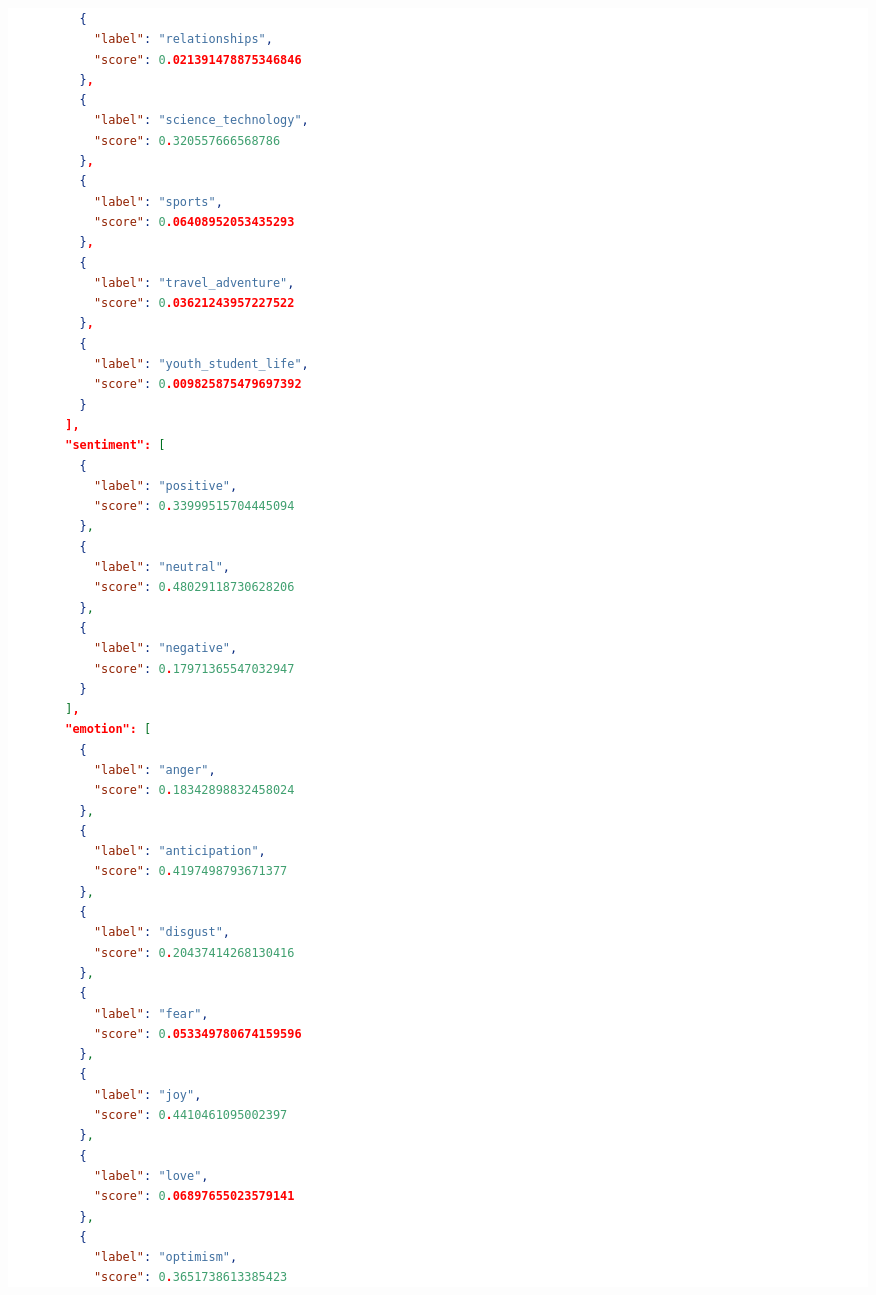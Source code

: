 ```JSON
          {
            "label": "relationships",
            "score": 0.021391478875346846
          },
          {
            "label": "science_technology",
            "score": 0.320557666568786
          },
          {
            "label": "sports",
            "score": 0.06408952053435293
          },
          {
            "label": "travel_adventure",
            "score": 0.03621243957227522
          },
          {
            "label": "youth_student_life",
            "score": 0.009825875479697392
          }
        ],
        "sentiment": [
          {
            "label": "positive",
            "score": 0.33999515704445094
          },
          {
            "label": "neutral",
            "score": 0.48029118730628206
          },
          {
            "label": "negative",
            "score": 0.17971365547032947
          }
        ],
        "emotion": [
          {
            "label": "anger",
            "score": 0.18342898832458024
          },
          {
            "label": "anticipation",
            "score": 0.4197498793671377
          },
          {
            "label": "disgust",
            "score": 0.20437414268130416
          },
          {
            "label": "fear",
            "score": 0.053349780674159596
          },
          {
            "label": "joy",
            "score": 0.4410461095002397
          },
          {
            "label": "love",
            "score": 0.06897655023579141
          },
          {
            "label": "optimism",
            "score": 0.3651738613385423
```